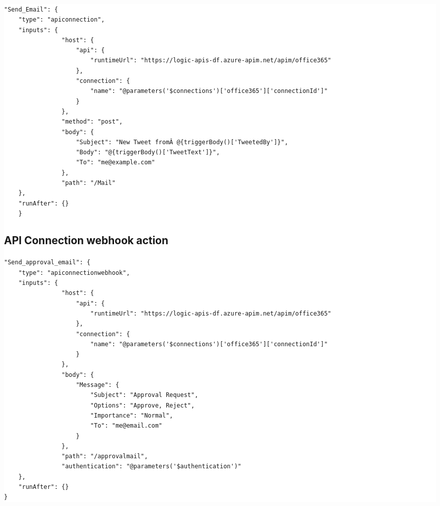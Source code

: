   
```  
"Send_Email": {  
    "type": "apiconnection",  
    "inputs": {  
                "host": {  
                    "api": {  
                        "runtimeUrl": "https://logic-apis-df.azure-apim.net/apim/office365"  
                    },  
                    "connection": {  
                        "name": "@parameters('$connections')['office365']['connectionId']"  
                    }  
                },  
                "method": "post",  
                "body": {  
                    "Subject": "New Tweet fromÂ @{triggerBody()['TweetedBy']}",  
                    "Body": "@{triggerBody()['TweetText']}",  
                    "To": "me@example.com"  
                },  
                "path": "/Mail"  
    },  
    "runAfter": {}
    }  
```  
  
## API Connection webhook action    
```  
"Send_approval_email": {  
    "type": "apiconnectionwebhook",  
    "inputs": {  
                "host": {  
                    "api": {  
                        "runtimeUrl": "https://logic-apis-df.azure-apim.net/apim/office365"  
                    },  
                    "connection": {  
                        "name": "@parameters('$connections')['office365']['connectionId']"  
                    }  
                },  
                "body": {  
                    "Message": {  
                        "Subject": "Approval Request",  
                        "Options": "Approve, Reject",  
                        "Importance": "Normal",  
                        "To": "me@email.com"  
                    }  
                },  
                "path": "/approvalmail",  
                "authentication": "@parameters('$authentication')"  
    },  
    "runAfter": {}
}  
```  
  